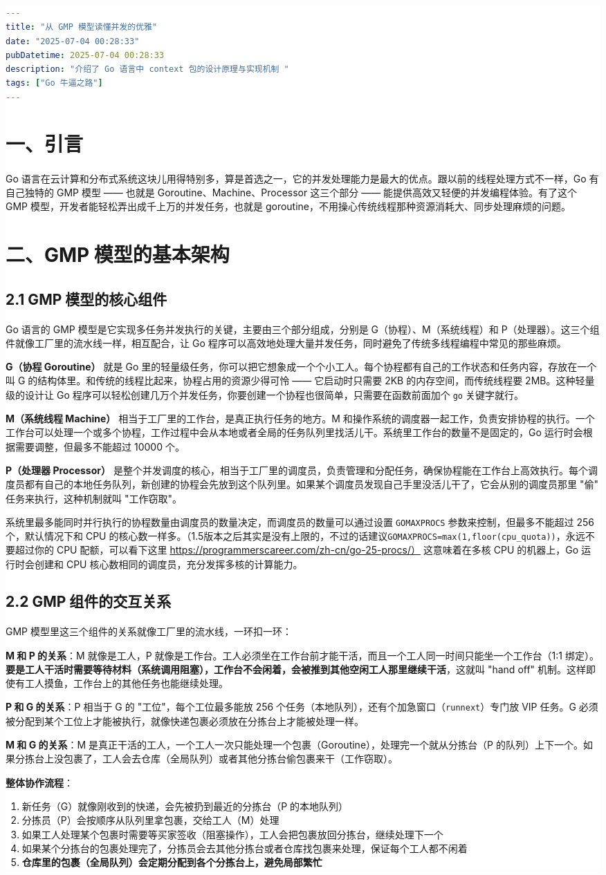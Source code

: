 ```yaml
---
title: "从 GMP 模型读懂并发的优雅"
date: "2025-07-04 00:28:33"
pubDatetime: 2025-07-04 00:28:33
description: "介绍了 Go 语言中 context 包的设计原理与实现机制 "
tags: ["Go 牛逼之路"]
---
```

# 一、引言

Go 语言在云计算和分布式系统这块儿用得特别多，算是首选之一，它的并发处理能力是最大的优点。跟以前的线程处理方式不一样，Go 有自己独特的 GMP  模型 —— 也就是 Goroutine、Machine、Processor 这三个部分 —— 能提供高效又轻便的并发编程体验。有了这个 GMP  模型，开发者能轻松弄出成千上万的并发任务，也就是 goroutine，不用操心传统线程那种资源消耗大、同步处理麻烦的问题。

# 二、GMP 模型的基本架构

## 2.1 GMP 模型的核心组件

Go 语言的 GMP 模型是它实现多任务并发执行的关键，主要由三个部分组成，分别是 G（协程）、M（系统线程）和  P（处理器）。这三个组件就像工厂里的流水线一样，相互配合，让 Go 程序可以高效地处理大量并发任务，同时避免了传统多线程编程中常见的那些麻烦。

**G（协程 Goroutine）** 就是 Go 里的轻量级任务，你可以把它想象成一个个小工人。每个协程都有自己的工作状态和任务内容，存放在一个叫 G  的结构体里。和传统的线程比起来，协程占用的资源少得可怜 —— 它启动时只需要 2KB 的内存空间，而传统线程要 2MB。这种轻量级的设计让 Go 程序可以轻松创建几万个并发任务，你要创建一个协程也很简单，只需要在函数前面加个 `go` 关键字就行。

**M（系统线程 Machine）** 相当于工厂里的工作台，是真正执行任务的地方。M  和操作系统的调度器一起工作，负责安排协程的执行。一个工作台可以处理一个或多个协程，工作过程中会从本地或者全局的任务队列里找活儿干。系统里工作台的数量不是固定的，Go 运行时会根据需要调整，但最多不能超过 10000 个。

**P（处理器 Processor）**  是整个并发调度的核心，相当于工厂里的调度员，负责管理和分配任务，确保协程能在工作台上高效执行。每个调度员都有自己的本地任务队列，新创建的协程会先放到这个队列里。如果某个调度员发现自己手里没活儿干了，它会从别的调度员那里 "偷" 任务来执行，这种机制就叫 "工作窃取"。

系统里最多能同时并行执行的协程数量由调度员的数量决定，而调度员的数量可以通过设置 `GOMAXPROCS` 参数来控制，但最多不能超过 256 个，默认情况下和 CPU 的核心数一样多。（1.5版本之后其实是没有上限的，不过的话建议`GOMAXPROCS=max(1,floor(cpu_quota))`，永远不要超过你的 CPU 配额，可以看下这里 https://programmerscareer.com/zh-cn/go-25-procs/） 这意味着在多核 CPU 的机器上，Go  运行时会创建和 CPU 核心数相同的调度员，充分发挥多核的计算能力。

## 2.2 GMP 组件的交互关系

GMP 模型里这三个组件的关系就像工厂里的流水线，一环扣一环：

**M 和 P 的关系**：M 就像是工人，P 就像是工作台。工人必须坐在工作台前才能干活，而且一个工人同一时间只能坐一个工作台（1:1  绑定）。**要是工人干活时需要等待材料（系统调用阻塞），工作台不会闲着，会被推到其他空闲工人那里继续干活**，这就叫 "hand off"  机制。这样即使有工人摸鱼，工作台上的其他任务也能继续处理。

**P 和 G 的关系**：P 相当于 G 的 "工位"，每个工位最多能放 256 个任务（本地队列），还有个加急窗口（`runnext`）专门放 VIP 任务。G 必须被分配到某个工位上才能被执行，就像快递包裹必须放在分拣台上才能被处理一样。

**M 和 G 的关系**：M 是真正干活的工人，一个工人一次只能处理一个包裹（Goroutine），处理完一个就从分拣台（P 的队列）上下一个。如果分拣台上没包裹了，工人会去仓库（全局队列）或者其他分拣台偷包裹来干（工作窃取）。

**整体协作流程**：

1. 新任务（G）就像刚收到的快递，会先被扔到最近的分拣台（P 的本地队列）
2. 分拣员（P）会按顺序从队列里拿包裹，交给工人（M）处理
3. 如果工人处理某个包裹时需要等买家签收（阻塞操作），工人会把包裹放回分拣台，继续处理下一个
4. 如果某个分拣台的包裹处理完了，分拣员会去其他分拣台或者仓库找包裹来处理，保证每个工人都不闲着
5. **仓库里的包裹（全局队列）会定期分配到各个分拣台上，避免局部繁忙**
